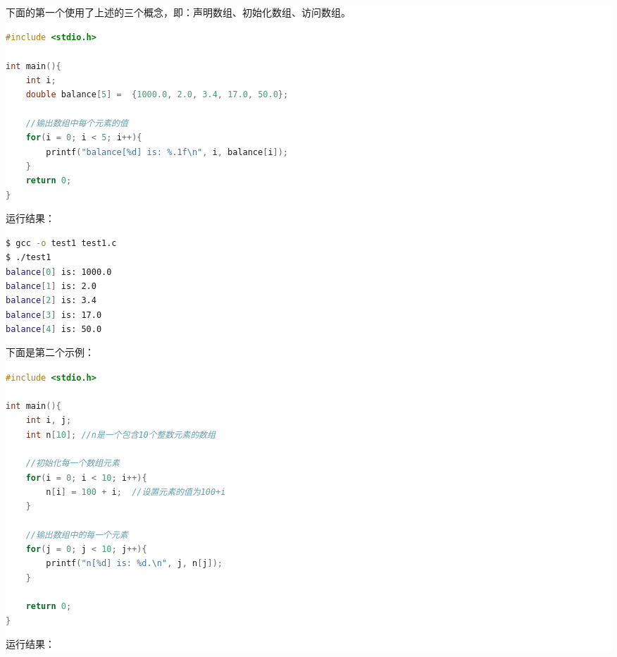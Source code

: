 下面的第一个使用了上述的三个概念，即：声明数组、初始化数组、访问数组。

```c
#include <stdio.h>

int main(){
	int i;
	double balance[5] =  {1000.0, 2.0, 3.4, 17.0, 50.0};

	//输出数组中每个元素的值
	for(i = 0; i < 5; i++){
		printf("balance[%d] is: %.1f\n", i, balance[i]);
	}
	return 0;
}

```

运行结果：

```bash
$ gcc -o test1 test1.c
$ ./test1
balance[0] is: 1000.0
balance[1] is: 2.0
balance[2] is: 3.4
balance[3] is: 17.0
balance[4] is: 50.0
```

下面是第二个示例：

```c
#include <stdio.h>

int main(){
	int i, j;
	int n[10]; //n是一个包含10个整数元素的数组

	//初始化每一个数组元素
	for(i = 0; i < 10; i++){
		n[i] = 100 + i;  //设置元素的值为100+i
	}

	//输出数组中的每一个元素
	for(j = 0; j < 10; j++){
		printf("n[%d] is: %d.\n", j, n[j]);
	}

	return 0;
}
```

运行结果：
